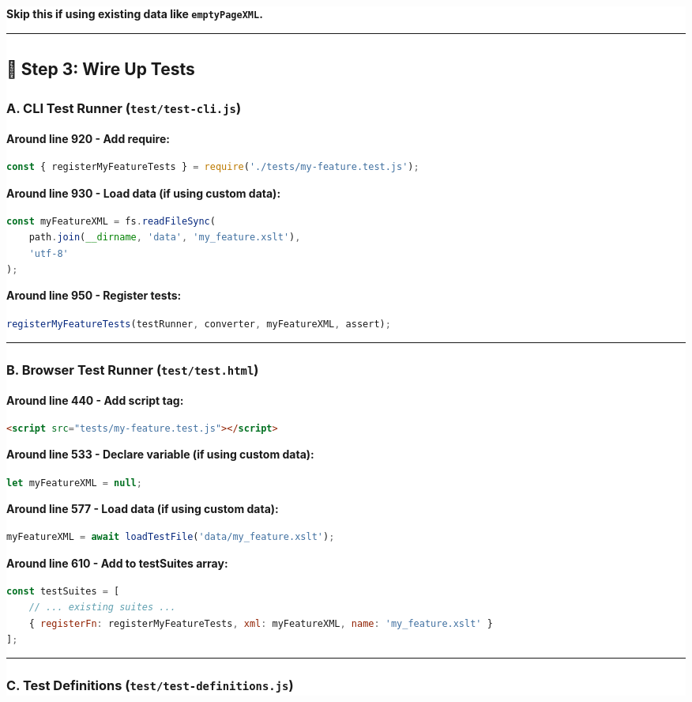 **Skip this if using existing data like `emptyPageXML`.**

---

## 🔌 Step 3: Wire Up Tests

### A. CLI Test Runner (`test/test-cli.js`)

**Around line 920 - Add require:**
```javascript
const { registerMyFeatureTests } = require('./tests/my-feature.test.js');
```

**Around line 930 - Load data (if using custom data):**
```javascript
const myFeatureXML = fs.readFileSync(
    path.join(__dirname, 'data', 'my_feature.xslt'),
    'utf-8'
);
```

**Around line 950 - Register tests:**
```javascript
registerMyFeatureTests(testRunner, converter, myFeatureXML, assert);
```

---

### B. Browser Test Runner (`test/test.html`)

**Around line 440 - Add script tag:**
```html
<script src="tests/my-feature.test.js"></script>
```

**Around line 533 - Declare variable (if using custom data):**
```javascript
let myFeatureXML = null;
```

**Around line 577 - Load data (if using custom data):**
```javascript
myFeatureXML = await loadTestFile('data/my_feature.xslt');
```

**Around line 610 - Add to testSuites array:**
```javascript
const testSuites = [
    // ... existing suites ...
    { registerFn: registerMyFeatureTests, xml: myFeatureXML, name: 'my_feature.xslt' }
];
```

---

### C. Test Definitions (`test/test-definitions.js`)
